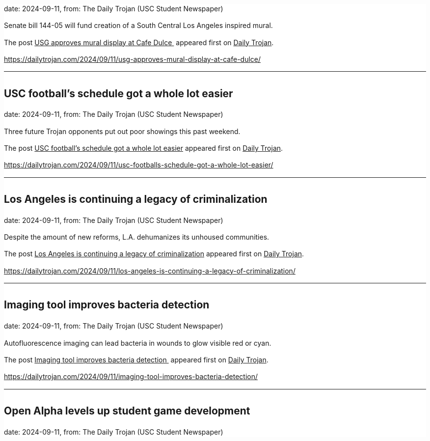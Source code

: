 date: 2024-09-11, from: The Daily Trojan (USC Student Newspaper)

<p>Senate bill 144-05 will fund creation of a South Central Los Angeles inspired mural. </p>
<p>The post <a href="https://dailytrojan.com/2024/09/11/usg-approves-mural-display-at-cafe-dulce/">USG approves mural display at Cafe Dulce </a> appeared first on <a href="https://dailytrojan.com">Daily Trojan</a>.</p>
 

<https://dailytrojan.com/2024/09/11/usg-approves-mural-display-at-cafe-dulce/>

---

## USC football’s schedule got a whole lot easier

date: 2024-09-11, from: The Daily Trojan (USC Student Newspaper)

<p>Three future Trojan opponents put out poor showings this past weekend.</p>
<p>The post <a href="https://dailytrojan.com/2024/09/11/usc-footballs-schedule-got-a-whole-lot-easier/">USC football’s schedule got a whole lot easier</a> appeared first on <a href="https://dailytrojan.com">Daily Trojan</a>.</p>
 

<https://dailytrojan.com/2024/09/11/usc-footballs-schedule-got-a-whole-lot-easier/>

---

## Los Angeles is continuing a legacy of criminalization

date: 2024-09-11, from: The Daily Trojan (USC Student Newspaper)

<p>Despite the amount of new reforms, L.A. dehumanizes its unhoused communities.</p>
<p>The post <a href="https://dailytrojan.com/2024/09/11/los-angeles-is-continuing-a-legacy-of-criminalization/">Los Angeles is continuing a legacy of criminalization</a> appeared first on <a href="https://dailytrojan.com">Daily Trojan</a>.</p>
 

<https://dailytrojan.com/2024/09/11/los-angeles-is-continuing-a-legacy-of-criminalization/>

---

## Imaging tool improves bacteria detection

date: 2024-09-11, from: The Daily Trojan (USC Student Newspaper)

<p>Autofluorescence imaging can lead bacteria in wounds to glow visible red or cyan.</p>
<p>The post <a href="https://dailytrojan.com/2024/09/11/imaging-tool-improves-bacteria-detection/">Imaging tool improves bacteria detection </a> appeared first on <a href="https://dailytrojan.com">Daily Trojan</a>.</p>
 

<https://dailytrojan.com/2024/09/11/imaging-tool-improves-bacteria-detection/>

---

## Open Alpha levels up student game development

date: 2024-09-11, from: The Daily Trojan (USC Student Newspaper)
